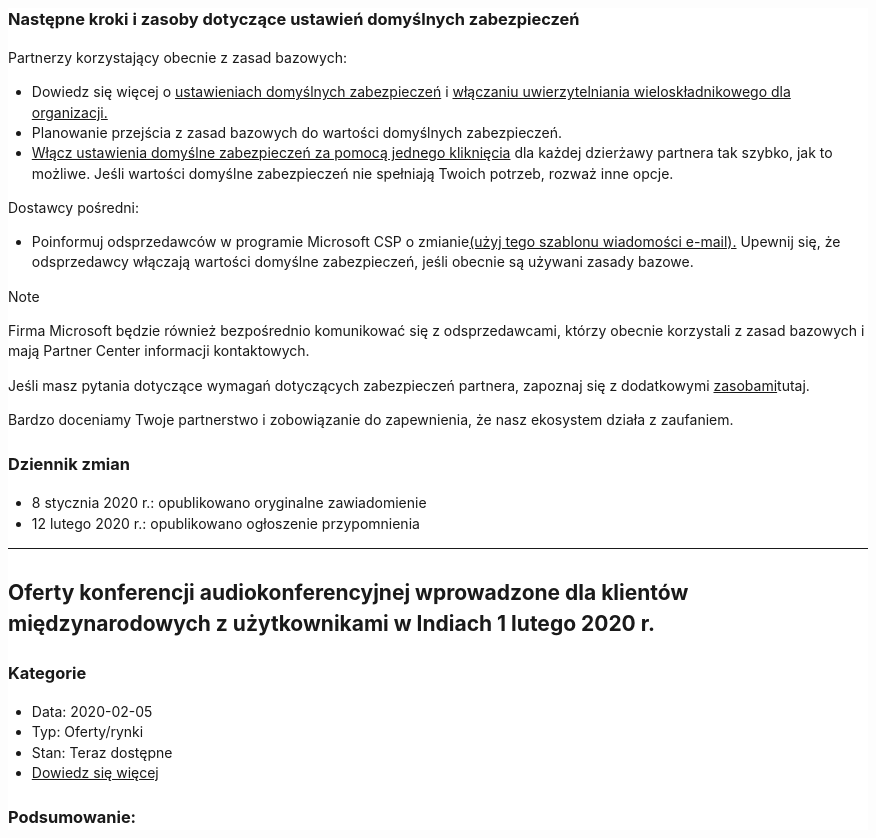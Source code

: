 ### <a name="next-steps-and-resources-for-security-defaults"></a>Następne kroki i zasoby dotyczące ustawień domyślnych zabezpieczeń

Partnerzy korzystający obecnie z zasad bazowych:

- Dowiedz się więcej o [ustawieniach domyślnych zabezpieczeń](/azure/active-directory/fundamentals/concept-fundamentals-security-defaults#enabling-security-defaults) i [włączaniu uwierzytelniania wieloskładnikowego dla organizacji.](/azure/active-directory/fundamentals/concept-fundamentals-mfa-get-started)
- Planowanie przejścia z zasad bazowych do wartości domyślnych zabezpieczeń.
- [Włącz ustawienia domyślne zabezpieczeń za pomocą jednego kliknięcia](/azure/active-directory/fundamentals/concept-fundamentals-security-defaults#enabling-security-defaults) dla każdej dzierżawy partnera tak szybko, jak to możliwe. Jeśli wartości domyślne zabezpieczeń nie spełniają Twoich potrzeb, rozważ inne opcje.

Dostawcy pośredni:

- Poinformuj odsprzedawców w programie Microsoft CSP o zmianie[(użyj tego szablonu wiadomości e-mail).](https://assetsprod.microsoft.com/security-defaults-indirect-reseller-template.docx) Upewnij się, że odsprzedawcy włączają wartości domyślne zabezpieczeń, jeśli obecnie są używani zasady bazowe.

>[!Note] 
>Firma Microsoft będzie również bezpośrednio komunikować się z odsprzedawcami, którzy obecnie korzystali z zasad bazowych i mają Partner Center informacji kontaktowych.

Jeśli masz pytania dotyczące wymagań dotyczących zabezpieczeń partnera, zapoznaj się z dodatkowymi [zasobami](https://aka.ms/security-requirements)tutaj.

Bardzo doceniamy Twoje partnerstwo i zobowiązanie do zapewnienia, że nasz ekosystem działa z zaufaniem.

### <a name="change-log"></a>Dziennik zmian

- 8 stycznia 2020 r.: opublikowano oryginalne zawiadomienie
- 12 lutego 2020 r.: opublikowano ogłoszenie przypomnienia

_________________

## <a name="audio-conferencing-offers-introduced-to-multinational-customers-with-users-in-india-on-february-1-2020"></a><a id="5"/></a>Oferty konferencji audiokonferencyjnej wprowadzone dla klientów międzynarodowych z użytkownikami w Indiach 1 lutego 2020 r.

### <a name="categories"></a>Kategorie

- Data: 2020-02-05
- Typ: Oferty/rynki
- Stan: Teraz dostępne
- [Dowiedz się więcej](https://partner.microsoft.com/resources/collection/audio-conf-india-users-overview#/)

### <a name="summary"></a>Podsumowanie:
